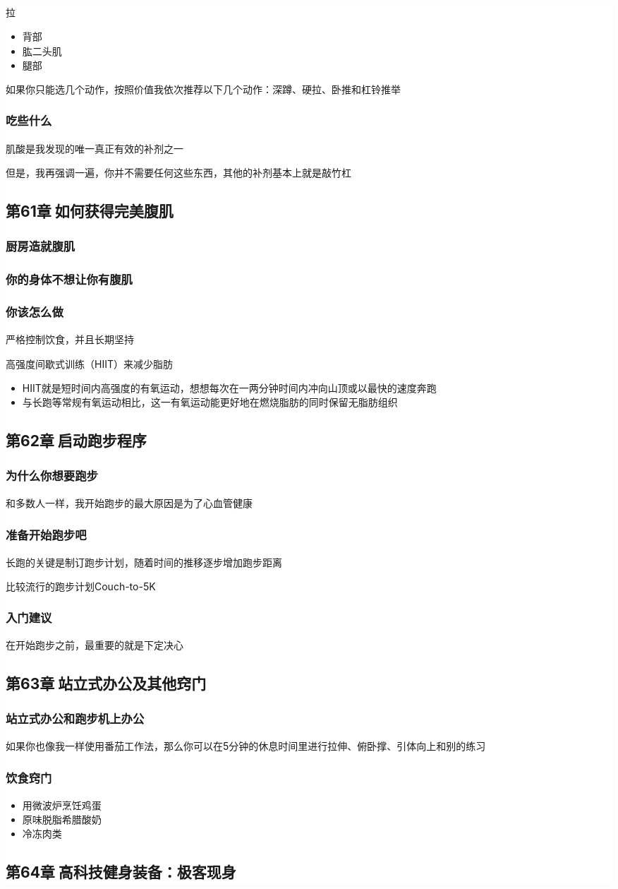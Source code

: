 拉
- 背部
- 肱二头肌
- 腿部

如果你只能选几个动作，按照价值我依次推荐以下几个动作：深蹲、硬拉、卧推和杠铃推举

### 吃些什么
肌酸是我发现的唯一真正有效的补剂之一

但是，我再强调一遍，你并不需要任何这些东西，其他的补剂基本上就是敲竹杠

## 第61章 如何获得完美腹肌

### 厨房造就腹肌

### 你的身体不想让你有腹肌

### 你该怎么做
严格控制饮食，并且长期坚持

高强度间歇式训练（HIIT）来减少脂肪
- HIIT就是短时间内高强度的有氧运动，想想每次在一两分钟时间内冲向山顶或以最快的速度奔跑
- 与长跑等常规有氧运动相比，这一有氧运动能更好地在燃烧脂肪的同时保留无脂肪组织

## 第62章 启动跑步程序

### 为什么你想要跑步
和多数人一样，我开始跑步的最大原因是为了心血管健康

### 准备开始跑步吧
长跑的关键是制订跑步计划，随着时间的推移逐步增加跑步距离

比较流行的跑步计划Couch-to-5K

### 入门建议
在开始跑步之前，最重要的就是下定决心

## 第63章 站立式办公及其他窍门

### 站立式办公和跑步机上办公
如果你也像我一样使用番茄工作法，那么你可以在5分钟的休息时间里进行拉伸、俯卧撑、引体向上和别的练习

### 饮食窍门
- 用微波炉烹饪鸡蛋
- 原味脱脂希腊酸奶
- 冷冻肉类

## 第64章 高科技健身装备：极客现身

